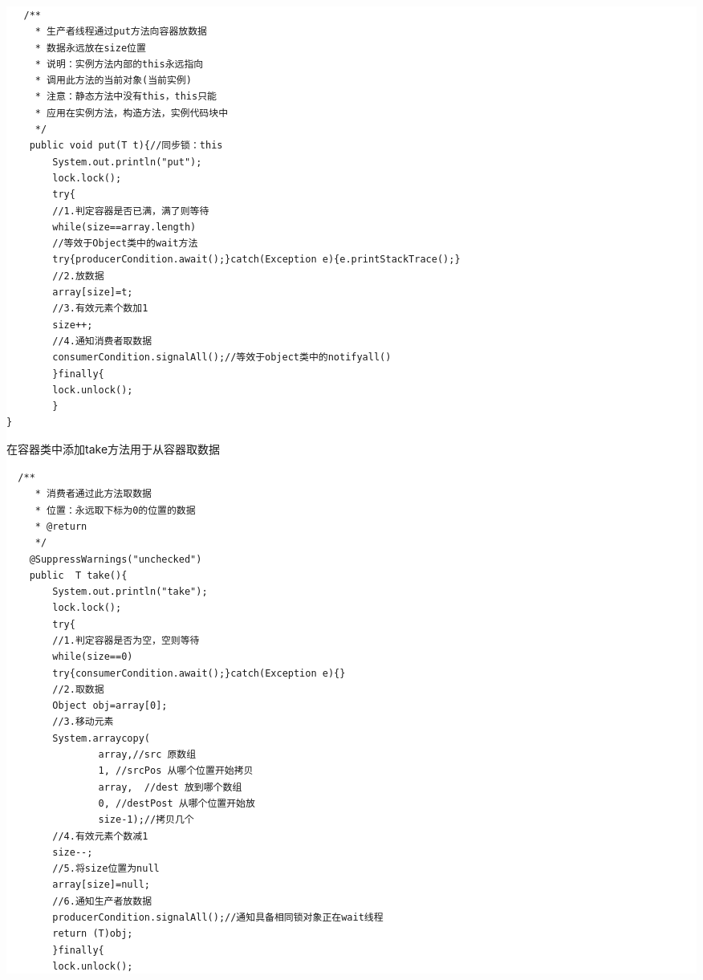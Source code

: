 

```
   /**
     * 生产者线程通过put方法向容器放数据
     * 数据永远放在size位置
     * 说明：实例方法内部的this永远指向
     * 调用此方法的当前对象(当前实例)
     * 注意：静态方法中没有this，this只能
     * 应用在实例方法，构造方法，实例代码块中
     */
    public void put(T t){//同步锁：this
    	System.out.println("put");
    	lock.lock();
    	try{
    	//1.判定容器是否已满，满了则等待
    	while(size==array.length)
        //等效于Object类中的wait方法
    	try{producerCondition.await();}catch(Exception e){e.printStackTrace();}
    	//2.放数据
    	array[size]=t;
    	//3.有效元素个数加1
    	size++;
    	//4.通知消费者取数据
    	consumerCondition.signalAll();//等效于object类中的notifyall()
    	}finally{
    	lock.unlock();
    	}
}
```

在容器类中添加take方法用于从容器取数据


```
  /**
     * 消费者通过此方法取数据
     * 位置：永远取下标为0的位置的数据
     * @return
     */
    @SuppressWarnings("unchecked")
	public  T take(){
    	System.out.println("take");
    	lock.lock();
    	try{
    	//1.判定容器是否为空，空则等待
    	while(size==0)
    	try{consumerCondition.await();}catch(Exception e){}
    	//2.取数据
    	Object obj=array[0];
    	//3.移动元素
    	System.arraycopy(
    			array,//src 原数组
    			1, //srcPos 从哪个位置开始拷贝
    			array,  //dest 放到哪个数组
    			0, //destPost 从哪个位置开始放
    			size-1);//拷贝几个
    	//4.有效元素个数减1
    	size--;
    	//5.将size位置为null
    	array[size]=null;
    	//6.通知生产者放数据
        producerCondition.signalAll();//通知具备相同锁对象正在wait线程
    	return (T)obj;
    	}finally{
    	lock.unlock();
```